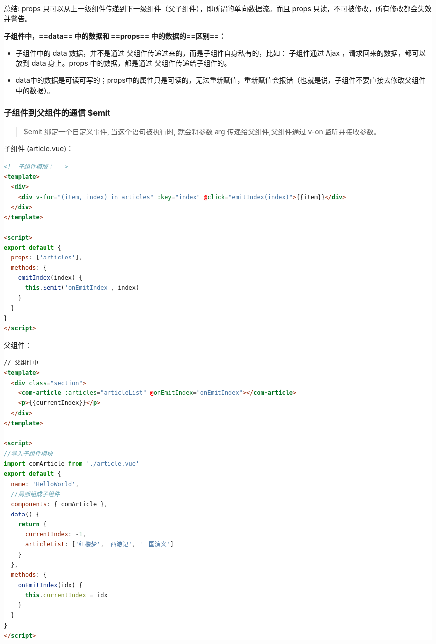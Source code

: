 总结: props 只可以从上一级组件传递到下一级组件（父子组件），即所谓的单向数据流。而且 props 只读，不可被修改，所有修改都会失效并警告。

**子组件中，==data== 中的数据和 ==props== 中的数据的==区别==：**

- 子组件中的 data 数据，并不是通过 父组件传递过来的，而是子组件自身私有的，比如： 子组件通过 Ajax ，请求回来的数据，都可以放到 data 身上。props 中的数据，都是通过 父组件传递给子组件的。


- data中的数据是可读可写的；props中的属性只是可读的，无法重新赋值，重新赋值会报错（也就是说，子组件不要直接去修改父组件中的数据）。

### 子组件到父组件的通信 $emit

> $emit 绑定一个自定义事件, 当这个语句被执行时, 就会将参数 arg 传递给父组件,父组件通过 v-on 监听并接收参数。 

子组件 (article.vue)：

```html
<!--子组件模版：--->
<template>
  <div>
    <div v-for="(item, index) in articles" :key="index" @click="emitIndex(index)">{{item}}</div>
  </div>
</template>

<script>
export default {
  props: ['articles'],
  methods: {
    emitIndex(index) {
      this.$emit('onEmitIndex', index)
    }
  }
}
</script>
```

父组件：

```html
// 父组件中
<template>
  <div class="section">
    <com-article :articles="articleList" @onEmitIndex="onEmitIndex"></com-article>
    <p>{{currentIndex}}</p>
  </div>
</template>

<script>
//导入子组件模块
import comArticle from './article.vue'
export default {
  name: 'HelloWorld',
  //局部组成子组件
  components: { comArticle },
  data() {
    return {
      currentIndex: -1,
      articleList: ['红楼梦', '西游记', '三国演义']
    }
  },
  methods: {
    onEmitIndex(idx) {
      this.currentIndex = idx
    }
  }
}
</script>
```
